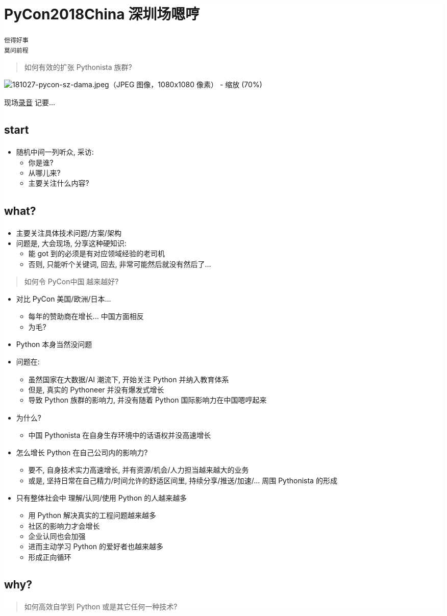 # PyCon2018China 深圳场嗯哼
	但得好事
	莫问前程

> 如何有效的扩张 Pythonista 族群?

![181027-pycon-sz-dama.jpeg（JPEG 图像，1080x1080 像素） - 缩放 (70%)](http://0.zoomquiet.top/pychina/PyCon2018China/181027-pycon-sz-dama.jpeg?imageView2/2/w/360)

现场[录音](181027-pycon-sz-dama-141102.MP3) 记要...
## start

- 随机中间一列听众, 采访:
	+ 你是谁?
	+ 从哪儿来?
	+ 主要关注什么内容?


## what?

- 主要关注具体技术问题/方案/架构
- 问题是, 大会现场, 分享这种硬知识:
	+ 能 got 到的必须是有对应领域经验的老司机
	+ 否则, 只能听个关键词, 回去, 非常可能然后就没有然后了...

> 如何令 PyCon中国 越来越好?

- 对比 PyCon 美国/欧洲/日本...
	+ 每年的赞助商在增长... 中国方面相反
	+ 为毛?
- Python 本身当然没问题



- 问题在:
	+ 虽然国家在大数据/AI 潮流下, 开始关注 Python 并纳入教育体系
	+ 但是, 真实的 Pythoneer 并没有爆发式增长
	+ 导致 Python 族群的影响力, 并没有随着 Python 国际影响力在中国嗯哼起来
- 为什么?
	+ 中国 Pythonista 在自身生存环境中的话语权并没高速增长
- 怎么增长 Python 在自己公司内的影响力?	
	+ 要不, 自身技术实力高速增长, 并有资源/机会/人力担当越来越大的业务
	+ 或是, 坚持日常在自己精力/时间允许的舒适区间里, 持续分享/推送/加速/... 周围 Pythonista 的形成
- 只有整体社会中 理解/认同/使用 Python 的人越来越多
	+ 用 Python 解决真实的工程问题越来越多
	+ 社区的影响力才会增长
	+ 企业认同也会加强
	+ 进而主动学习 Python 的爱好者也越来越多
	+ 形成正向循环

## why?
> 如何高效自学到 Python 或是其它任何一种技术?
